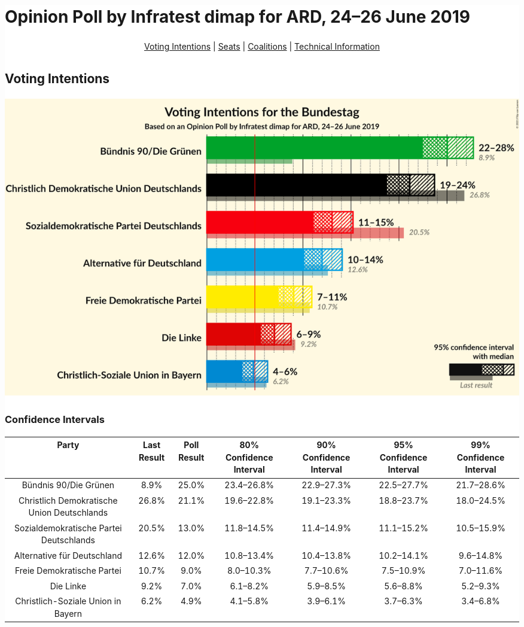 # Opinion Poll by Infratest dimap for ARD, 24–26 June 2019

<p align="center"><a href="#voting-intentions">Voting Intentions</a> | <a href="#seats">Seats</a> | <a href="#coalitions">Coalitions</a> | <a href="#technical-information">Technical Information</a></p>

## Voting Intentions

![Graph with voting intentions not yet produced](2019-06-26-Infratestdimap.png "Voting Intentions")

### Confidence Intervals

| Party | Last Result | Poll Result | 80% Confidence Interval | 90% Confidence Interval | 95% Confidence Interval | 99% Confidence Interval |
|:-----:|:-----------:|:-----------:|:-----------------------:|:-----------------------:|:-----------------------:|:-----------------------:|
| Bündnis 90/Die Grünen | 8.9% | 25.0% | 23.4–26.8% |22.9–27.3% |22.5–27.7% |21.7–28.6% |
| Christlich Demokratische Union Deutschlands | 26.8% | 21.1% | 19.6–22.8% |19.1–23.3% |18.8–23.7% |18.0–24.5% |
| Sozialdemokratische Partei Deutschlands | 20.5% | 13.0% | 11.8–14.5% |11.4–14.9% |11.1–15.2% |10.5–15.9% |
| Alternative für Deutschland | 12.6% | 12.0% | 10.8–13.4% |10.4–13.8% |10.2–14.1% |9.6–14.8% |
| Freie Demokratische Partei | 10.7% | 9.0% | 8.0–10.3% |7.7–10.6% |7.5–10.9% |7.0–11.6% |
| Die Linke | 9.2% | 7.0% | 6.1–8.2% |5.9–8.5% |5.6–8.8% |5.2–9.3% |
| Christlich-Soziale Union in Bayern | 6.2% | 4.9% | 4.1–5.8% |3.9–6.1% |3.7–6.3% |3.4–6.8% |
